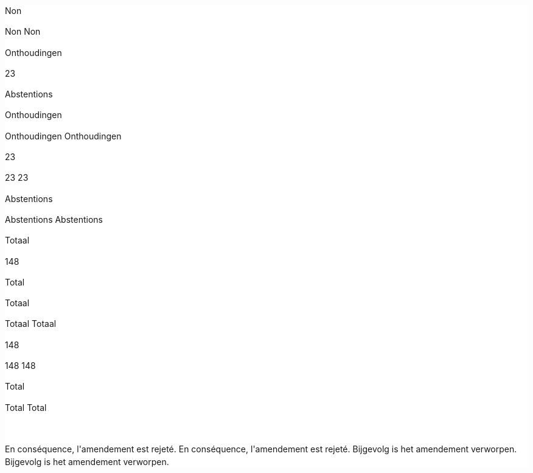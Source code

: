 
Non

Non
Non



Onthoudingen


23


Abstentions



Onthoudingen

Onthoudingen
Onthoudingen


23

23
23


Abstentions

Abstentions
Abstentions



Totaal


148


Total



Totaal

Totaal
Totaal


148

148
148


Total

Total
Total

 
 

En conséquence, l'amendement est rejeté.
En conséquence, l'amendement est rejeté.
Bijgevolg is het amendement verworpen.
Bijgevolg is het amendement verworpen.
 